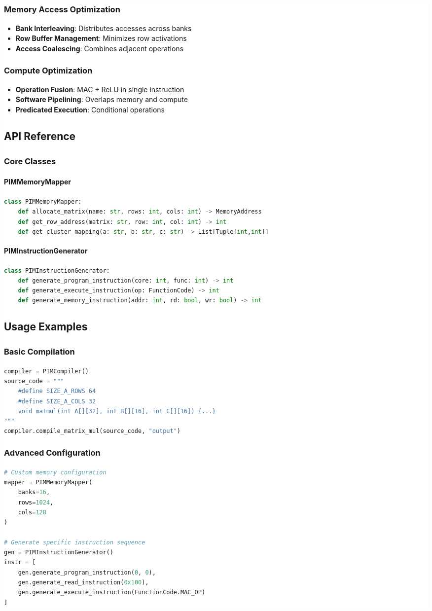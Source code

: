 ### Memory Access Optimization
- **Bank Interleaving**: Distributes accesses across banks
- **Row Buffer Management**: Minimizes row activations
- **Access Coalescing**: Combines adjacent operations

### Compute Optimization
- **Operation Fusion**: MAC + ReLU in single instruction
- **Software Pipelining**: Overlaps memory and compute
- **Predicated Execution**: Conditional operations

## API Reference

### Core Classes

#### PIMMemoryMapper
```python
class PIMMemoryMapper:
    def allocate_matrix(name: str, rows: int, cols: int) -> MemoryAddress
    def get_row_address(matrix: str, row: int, col: int) -> int
    def get_cluster_mapping(a: str, b: str, c: str) -> List[Tuple[int,int]]
```

#### PIMInstructionGenerator
```python
class PIMInstructionGenerator:
    def generate_program_instruction(core: int, func: int) -> int
    def generate_execute_instruction(op: FunctionCode) -> int  
    def generate_memory_instruction(addr: int, rd: bool, wr: bool) -> int
```

## Usage Examples

### Basic Compilation
```python
compiler = PIMCompiler()
source_code = """
    #define SIZE_A_ROWS 64
    #define SIZE_A_COLS 32
    void matmul(int A[][32], int B[][16], int C[][16]) {...}
"""
compiler.compile_matrix_mul(source_code, "output")
```

### Advanced Configuration
```python
# Custom memory configuration
mapper = PIMMemoryMapper(
    banks=16,
    rows=1024,
    cols=128
)

# Generate specific instruction sequence
gen = PIMInstructionGenerator()
instr = [
    gen.generate_program_instruction(0, 0),
    gen.generate_read_instruction(0x100),
    gen.generate_execute_instruction(FunctionCode.MAC_OP)
]
```
